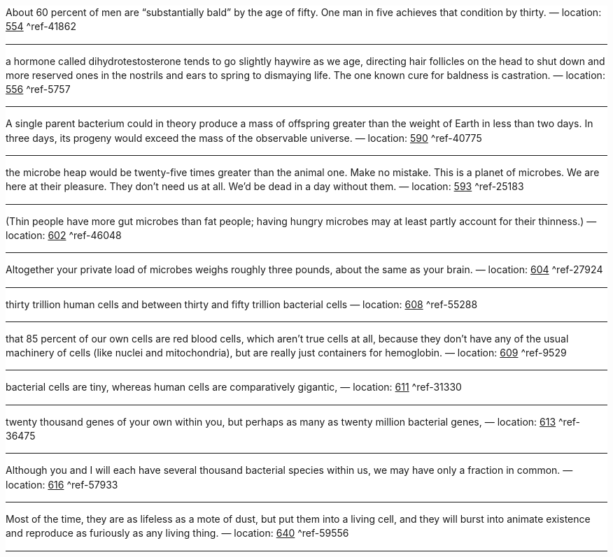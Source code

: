 About 60 percent of men are “substantially bald” by the age of fifty. One man in five achieves that condition by thirty. — location: [554](kindle://book?action=open&asin=B07M82PNSX&location=554) ^ref-41862

---
a hormone called dihydrotestosterone tends to go slightly haywire as we age, directing hair follicles on the head to shut down and more reserved ones in the nostrils and ears to spring to dismaying life. The one known cure for baldness is castration. — location: [556](kindle://book?action=open&asin=B07M82PNSX&location=556) ^ref-5757

---
A single parent bacterium could in theory produce a mass of offspring greater than the weight of Earth in less than two days. In three days, its progeny would exceed the mass of the observable universe. — location: [590](kindle://book?action=open&asin=B07M82PNSX&location=590) ^ref-40775

---
the microbe heap would be twenty-five times greater than the animal one. Make no mistake. This is a planet of microbes. We are here at their pleasure. They don’t need us at all. We’d be dead in a day without them. — location: [593](kindle://book?action=open&asin=B07M82PNSX&location=593) ^ref-25183

---
(Thin people have more gut microbes than fat people; having hungry microbes may at least partly account for their thinness.) — location: [602](kindle://book?action=open&asin=B07M82PNSX&location=602) ^ref-46048

---
Altogether your private load of microbes weighs roughly three pounds, about the same as your brain. — location: [604](kindle://book?action=open&asin=B07M82PNSX&location=604) ^ref-27924

---
thirty trillion human cells and between thirty and fifty trillion bacterial cells — location: [608](kindle://book?action=open&asin=B07M82PNSX&location=608) ^ref-55288

---
that 85 percent of our own cells are red blood cells, which aren’t true cells at all, because they don’t have any of the usual machinery of cells (like nuclei and mitochondria), but are really just containers for hemoglobin. — location: [609](kindle://book?action=open&asin=B07M82PNSX&location=609) ^ref-9529

---
bacterial cells are tiny, whereas human cells are comparatively gigantic, — location: [611](kindle://book?action=open&asin=B07M82PNSX&location=611) ^ref-31330

---
twenty thousand genes of your own within you, but perhaps as many as twenty million bacterial genes, — location: [613](kindle://book?action=open&asin=B07M82PNSX&location=613) ^ref-36475

---
Although you and I will each have several thousand bacterial species within us, we may have only a fraction in common. — location: [616](kindle://book?action=open&asin=B07M82PNSX&location=616) ^ref-57933

---
Most of the time, they are as lifeless as a mote of dust, but put them into a living cell, and they will burst into animate existence and reproduce as furiously as any living thing. — location: [640](kindle://book?action=open&asin=B07M82PNSX&location=640) ^ref-59556

---